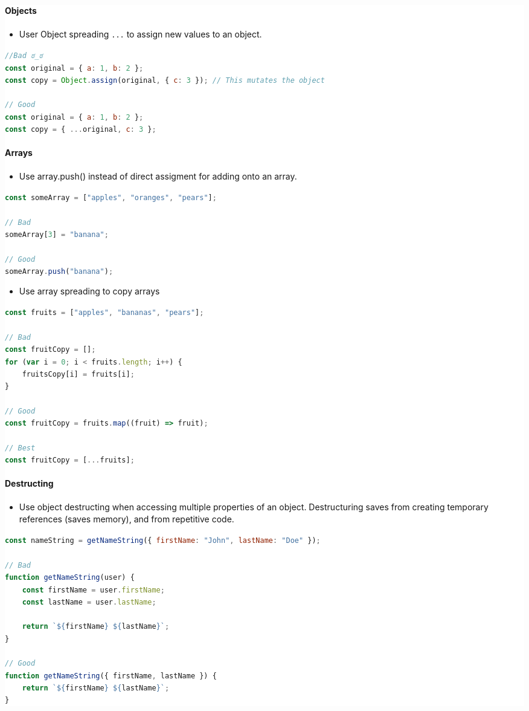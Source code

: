 #### Objects

-   User Object spreading `...` to assign new values to an object.

```javascript
//Bad ಠ_ಠ
const original = { a: 1, b: 2 };
const copy = Object.assign(original, { c: 3 }); // This mutates the object

// Good
const original = { a: 1, b: 2 };
const copy = { ...original, c: 3 };
```

#### Arrays

-   Use array.push() instead of direct assigment for adding onto an array.

```javascript
const someArray = ["apples", "oranges", "pears"];

// Bad
someArray[3] = "banana";

// Good
someArray.push("banana");
```

-   Use array spreading to copy arrays

```javascript
const fruits = ["apples", "bananas", "pears"];

// Bad
const fruitCopy = [];
for (var i = 0; i < fruits.length; i++) {
    fruitsCopy[i] = fruits[i];
}

// Good
const fruitCopy = fruits.map((fruit) => fruit);

// Best
const fruitCopy = [...fruits];
```

#### Destructing

-   Use object destructing when accessing multiple properties of an object. Destructuring saves from creating temporary references (saves memory), and from repetitive code.

```javascript
const nameString = getNameString({ firstName: "John", lastName: "Doe" });

// Bad
function getNameString(user) {
    const firstName = user.firstName;
    const lastName = user.lastName;

    return `${firstName} ${lastName}`;
}

// Good
function getNameString({ firstName, lastName }) {
    return `${firstName} ${lastName}`;
}
```
